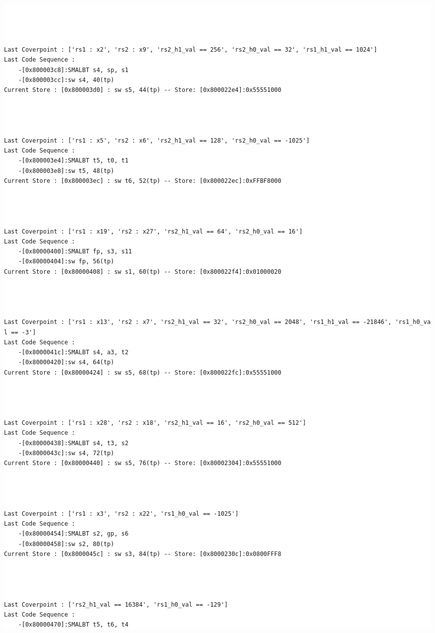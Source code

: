 ```




Last Coverpoint : ['rs1 : x2', 'rs2 : x9', 'rs2_h1_val == 256', 'rs2_h0_val == 32', 'rs1_h1_val == 1024']
Last Code Sequence : 
	-[0x800003c8]:SMALBT s4, sp, s1
	-[0x800003cc]:sw s4, 40(tp)
Current Store : [0x800003d0] : sw s5, 44(tp) -- Store: [0x800022e4]:0x55551000




Last Coverpoint : ['rs1 : x5', 'rs2 : x6', 'rs2_h1_val == 128', 'rs2_h0_val == -1025']
Last Code Sequence : 
	-[0x800003e4]:SMALBT t5, t0, t1
	-[0x800003e8]:sw t5, 48(tp)
Current Store : [0x800003ec] : sw t6, 52(tp) -- Store: [0x800022ec]:0xFFBF8000




Last Coverpoint : ['rs1 : x19', 'rs2 : x27', 'rs2_h1_val == 64', 'rs2_h0_val == 16']
Last Code Sequence : 
	-[0x80000400]:SMALBT fp, s3, s11
	-[0x80000404]:sw fp, 56(tp)
Current Store : [0x80000408] : sw s1, 60(tp) -- Store: [0x800022f4]:0x01000020




Last Coverpoint : ['rs1 : x13', 'rs2 : x7', 'rs2_h1_val == 32', 'rs2_h0_val == 2048', 'rs1_h1_val == -21846', 'rs1_h0_val == -3']
Last Code Sequence : 
	-[0x8000041c]:SMALBT s4, a3, t2
	-[0x80000420]:sw s4, 64(tp)
Current Store : [0x80000424] : sw s5, 68(tp) -- Store: [0x800022fc]:0x55551000




Last Coverpoint : ['rs1 : x28', 'rs2 : x18', 'rs2_h1_val == 16', 'rs2_h0_val == 512']
Last Code Sequence : 
	-[0x80000438]:SMALBT s4, t3, s2
	-[0x8000043c]:sw s4, 72(tp)
Current Store : [0x80000440] : sw s5, 76(tp) -- Store: [0x80002304]:0x55551000




Last Coverpoint : ['rs1 : x3', 'rs2 : x22', 'rs1_h0_val == -1025']
Last Code Sequence : 
	-[0x80000454]:SMALBT s2, gp, s6
	-[0x80000458]:sw s2, 80(tp)
Current Store : [0x8000045c] : sw s3, 84(tp) -- Store: [0x8000230c]:0x0800FFF8




Last Coverpoint : ['rs2_h1_val == 16384', 'rs1_h0_val == -129']
Last Code Sequence : 
	-[0x80000470]:SMALBT t5, t6, t4
```